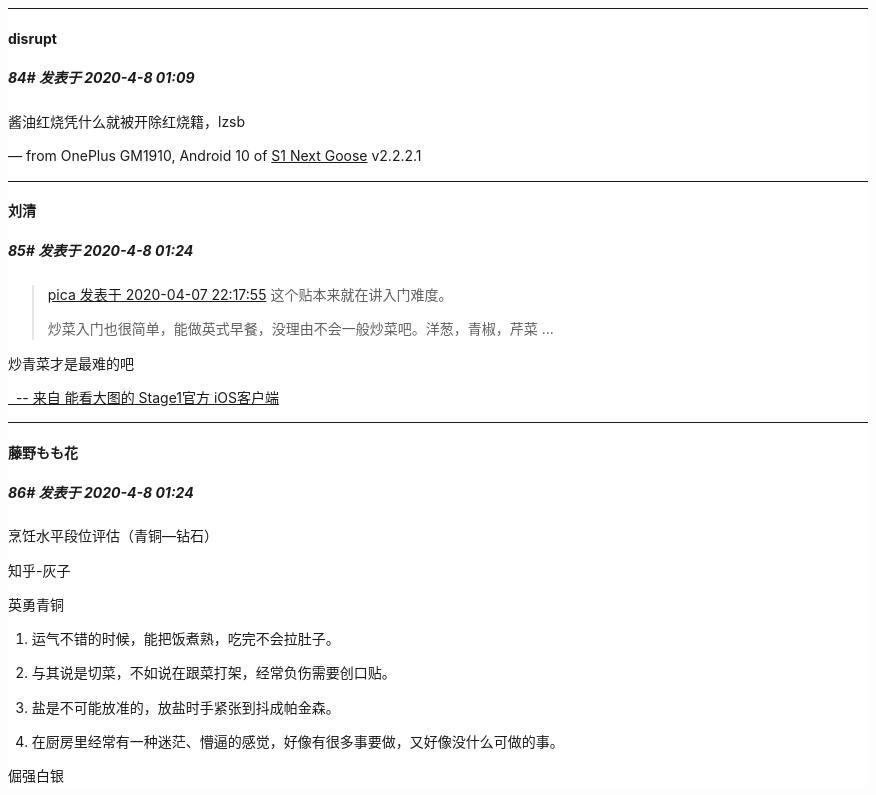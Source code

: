 





*****

####  disrupt  
##### 84#       发表于 2020-4-8 01:09




酱油红烧凭什么就被开除红烧籍，lzsb

— from OnePlus GM1910, Android 10 of [S1 Next Goose](https://pan.baidu.com/s/1mi43uRm) v2.2.2.1







*****

####  刘清  
##### 85#       发表于 2020-4-8 01:24



<blockquote><a href="httphttps://bbs.saraba1st.com/2b/forum.php?mod=redirect&amp;goto=findpost&amp;pid=47008112&amp;ptid=1922977" target="_blank">pica 发表于 2020-04-07 22:17:55</a>
这个贴本来就在讲入门难度。


炒菜入门也很简单，能做英式早餐，没理由不会一般炒菜吧。洋葱，青椒，芹菜 ...</blockquote>炒青菜才是最难的吧

[  -- 来自 能看大图的 Stage1官方 iOS客户端](https://itunes.apple.com/fi/app/saraba1st/id1221237470?mt=8)







*****

####  藤野もも花  
##### 86#       发表于 2020-4-8 01:24




烹饪水平段位评估（青铜—钻石）

知乎-灰子

英勇青铜

1. 运气不错的时候，能把饭煮熟，吃完不会拉肚子。

2. 与其说是切菜，不如说在跟菜打架，经常负伤需要创口贴。

3. 盐是不可能放准的，放盐时手紧张到抖成帕金森。

4. 在厨房里经常有一种迷茫、懵逼的感觉，好像有很多事要做，又好像没什么可做的事。

倔强白银
